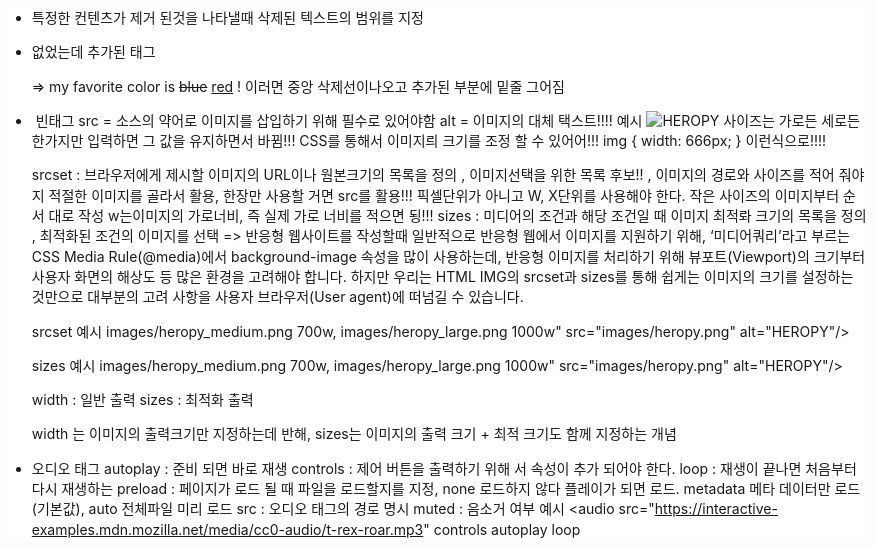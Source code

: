 - <del></del>
    특정한 컨텐츠가 제거 된것을 나타낼때
    삭제된 텍스트의 범위를 지정
- <ins></ins>
    없었는데 추가된 태그

    => my favorite color is <del>blue</del> <ins>red</ins> !
    이러면 중앙 삭제선이나오고 추가된 부분에 밑줄 그어짐

- <img/>
    빈태그 
    src = 소스의 약어로 이미지를 삽입하기 위해 필수로 있어야함
    alt = 이미지의 대체 택스트!!!! 
    예시 
    <img src="./images/heropy.png" alt="HEROPY" width="333">
    사이즈는 가로든 세로든 한가지만 입력하면 그 값을 유지하면서 바뀜!!! 
    CSS를 통해서 이미지릐 크기를 조정 할 수 있어어!!! 
    img { 
        width: 666px;
    }
    이런식으로!!!! 

    srcset : 브라우저에게 제시할 이미지의 URL이나 웜본크기의 목록을 정의 , 이미지선택을 위한 목록 후보!! , 이미지의 경로와 사이즈를 적어 줘야지 적절한 이미지를 골라서 활용, 한장만 사용할 거면 src를 활용!!! 
            픽셀단위가 아니고 W, X단위를 사용해야 한다. 작은 사이즈의 이미지부터 순서 대로 작성 
            w는이미지의 가로너비, 즉 실제 가로 너비를 적으면 됭!!! 
    sizes : 미디어의 조건과 해당 조건일 때 이미지 최적롸 크기의 목록을 정의 ,  최적화된 조건의 이미지를 선택
    => 반응형 웹사이트를 작성할때 
    일반적으로 반응형 웹에서 이미지를 지원하기 위해, ‘미디어쿼리’라고 부르는 CSS Media Rule(@media)에서 background-image 속성을 많이 사용하는데, 
    반응형 이미지를 처리하기 위해 뷰포트(Viewport)의 크기부터 사용자 화면의 해상도 등 많은 환경을 고려해야 합니다.
    하지만 우리는 HTML IMG의 srcset과 sizes를 통해 쉽게는 이미지의 크기를 설정하는 것만으로 대부분의 고려 사항을 사용자 브라우저(User agent)에 떠넘길 수 있습니다.

    srcset 예시
    images/heropy_medium.png 700w,
    images/heropy_large.png 1000w"
    src="images/heropy.png"
    alt="HEROPY"/>
    
    sizes 예시 
    images/heropy_medium.png 700w,
    images/heropy_large.png 1000w"
    src="images/heropy.png"
    alt="HEROPY"/> 
    
    width : 일반 출력
    sizes : 최적화 출력 

    width 는 이미지의 출력크기만 지정하는데 반해, 
    sizes는 이미지의 출력 크기 + 최적 크기도 함께 지정하는 개념 


- <audio src=""></audio>
    오디오 태그
    autoplay : 준비 되면 바로 재생
    controls : 제어 버튼을 출력하기 위해 서 속성이 추가 되어야 한다. 
    loop : 재생이 끝나면 처음부터 다시 재생하는 
    preload : 페이지가 로드 될 때 파일을 로드할지를 지정, none 로드하지 않다 플레이가 되면 로드. metadata 메타 데이터만 로드(기본값), auto 전체파일 미리 로드 
    src : 오디오 태그의 경로 명시 
    muted : 음소거 여부 
    예시
    <audio src="https://interactive-examples.mdn.mozilla.net/media/cc0-audio/t-rex-roar.mp3" 
            controls 
            autoplay
            loop
